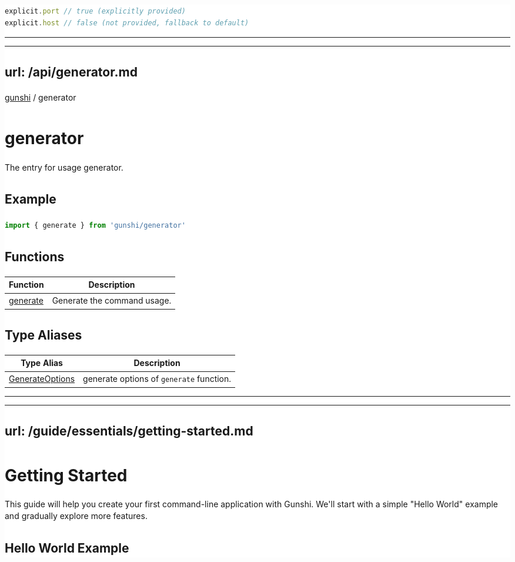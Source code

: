 ```typescript
explicit.port // true (explicitly provided)
explicit.host // false (not provided, fallback to default)
```

---

---

url: /api/generator.md
---

[gunshi](../index.md) / generator

# generator

The entry for usage generator.

## Example

```js
import { generate } from 'gunshi/generator'
```

## Functions

| Function                          | Description                 |
| --------------------------------- | --------------------------- |
| [generate](functions/generate.md) | Generate the command usage. |

## Type Aliases

| Type Alias                                         | Description                              |
| -------------------------------------------------- | ---------------------------------------- |
| [GenerateOptions](type-aliases/GenerateOptions.md) | generate options of `generate` function. |

---

---

url: /guide/essentials/getting-started.md
---

# Getting Started

This guide will help you create your first command-line application with Gunshi. We'll start with a simple "Hello World" example and gradually explore more features.

## Hello World Example
